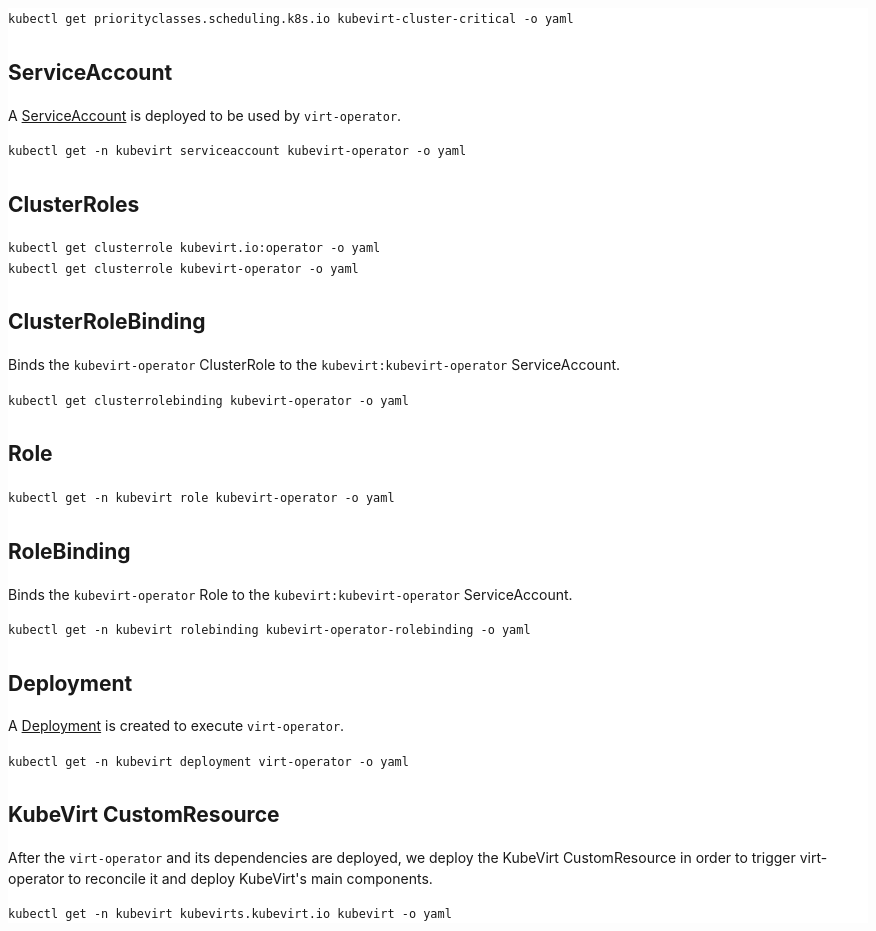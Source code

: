 ```shell
kubectl get priorityclasses.scheduling.k8s.io kubevirt-cluster-critical -o yaml
```

## ServiceAccount
A [ServiceAccount](https://kubernetes.io/docs/concepts/security/service-accounts/) is deployed to be used by `virt-operator`.

```shell
kubectl get -n kubevirt serviceaccount kubevirt-operator -o yaml
```

## ClusterRoles
```shell
kubectl get clusterrole kubevirt.io:operator -o yaml
kubectl get clusterrole kubevirt-operator -o yaml
```

## ClusterRoleBinding

Binds the `kubevirt-operator` ClusterRole to the `kubevirt:kubevirt-operator` ServiceAccount.

```shell
kubectl get clusterrolebinding kubevirt-operator -o yaml
```

## Role
```shell
kubectl get -n kubevirt role kubevirt-operator -o yaml
```

## RoleBinding
Binds the `kubevirt-operator` Role to the `kubevirt:kubevirt-operator` ServiceAccount.

```shell
kubectl get -n kubevirt rolebinding kubevirt-operator-rolebinding -o yaml
```

## Deployment
A [Deployment](https://kubernetes.io/docs/concepts/workloads/controllers/deployment/) is created to execute `virt-operator`.

```shell
kubectl get -n kubevirt deployment virt-operator -o yaml
```

## KubeVirt CustomResource
After the `virt-operator` and its dependencies are deployed, we deploy the KubeVirt CustomResource in order to trigger virt-operator to reconcile it and deploy KubeVirt's main components.

```shell
kubectl get -n kubevirt kubevirts.kubevirt.io kubevirt -o yaml
```
